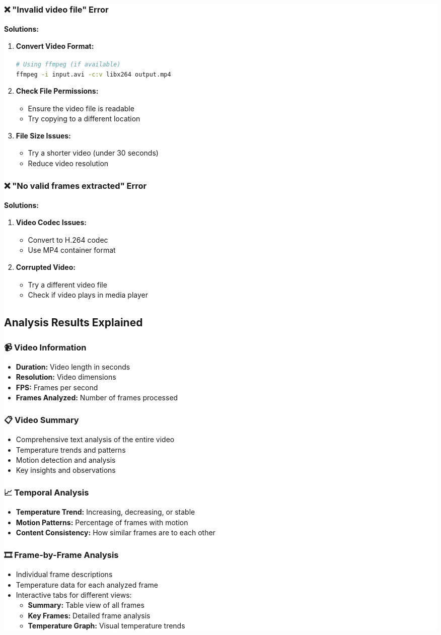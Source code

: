 ### ❌ "Invalid video file" Error

**Solutions:**
1. **Convert Video Format:**
   ```bash
   # Using ffmpeg (if available)
   ffmpeg -i input.avi -c:v libx264 output.mp4
   ```

2. **Check File Permissions:**
   - Ensure the video file is readable
   - Try copying to a different location

3. **File Size Issues:**
   - Try a shorter video (under 30 seconds)
   - Reduce video resolution

### ❌ "No valid frames extracted" Error

**Solutions:**
1. **Video Codec Issues:**
   - Convert to H.264 codec
   - Use MP4 container format

2. **Corrupted Video:**
   - Try a different video file
   - Check if video plays in media player

## Analysis Results Explained

### 📹 Video Information
- **Duration:** Video length in seconds
- **Resolution:** Video dimensions
- **FPS:** Frames per second
- **Frames Analyzed:** Number of frames processed

### 📋 Video Summary
- Comprehensive text analysis of the entire video
- Temperature trends and patterns
- Motion detection and analysis
- Key insights and observations

### 📈 Temporal Analysis
- **Temperature Trend:** Increasing, decreasing, or stable
- **Motion Patterns:** Percentage of frames with motion
- **Content Consistency:** How similar frames are to each other

### 🎞️ Frame-by-Frame Analysis
- Individual frame descriptions
- Temperature data for each analyzed frame
- Interactive tabs for different views:
  - **Summary:** Table view of all frames
  - **Key Frames:** Detailed frame analysis
  - **Temperature Graph:** Visual temperature trends
